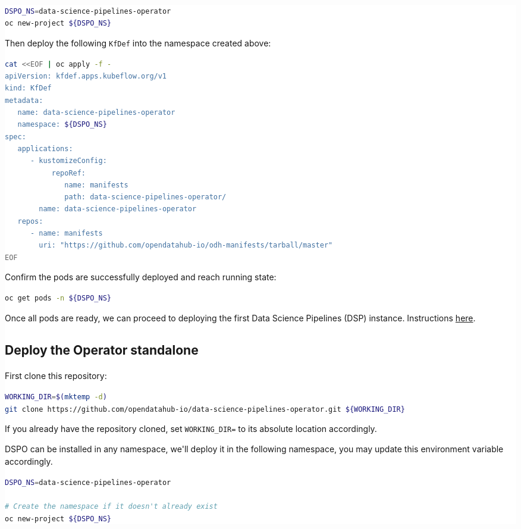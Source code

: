 ```bash
DSPO_NS=data-science-pipelines-operator
oc new-project ${DSPO_NS}
```

Then deploy the following `KfDef` into the namespace created above:

```bash
cat <<EOF | oc apply -f -
apiVersion: kfdef.apps.kubeflow.org/v1
kind: KfDef
metadata:
   name: data-science-pipelines-operator
   namespace: ${DSPO_NS}
spec:
   applications:
      - kustomizeConfig:
           repoRef:
              name: manifests
              path: data-science-pipelines-operator/
        name: data-science-pipelines-operator
   repos:
      - name: manifests
        uri: "https://github.com/opendatahub-io/odh-manifests/tarball/master"
EOF
```

Confirm the pods are successfully deployed and reach running state:

```bash
oc get pods -n ${DSPO_NS}
```

Once all pods are ready, we can proceed to deploying the first Data Science Pipelines (DSP) instance. Instructions
[here](#deploy-dsp-instance).

## Deploy the Operator standalone

First clone this repository: 

```bash
WORKING_DIR=$(mktemp -d)
git clone https://github.com/opendatahub-io/data-science-pipelines-operator.git ${WORKING_DIR}
```
If you already have the repository cloned, set `WORKING_DIR=` to its absolute location accordingly.

DSPO can be installed in any namespace, we'll deploy it in the following namespace, you may update this environment 
variable accordingly.

```bash
DSPO_NS=data-science-pipelines-operator

# Create the namespace if it doesn't already exist
oc new-project ${DSPO_NS}
```
